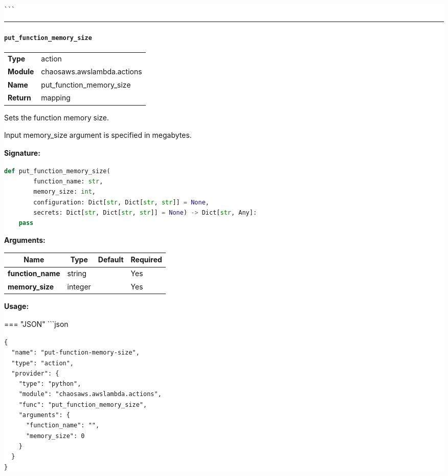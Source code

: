 
    ```



***

#### `put_function_memory_size`

|                       |               |
| --------------------- | ------------- |
| **Type**              | action |
| **Module**            | chaosaws.awslambda.actions |
| **Name**              | put_function_memory_size |
| **Return**              | mapping |


Sets the function memory size.

Input memory_size argument is specified in megabytes.

**Signature:**

```python
def put_function_memory_size(
        function_name: str,
        memory_size: int,
        configuration: Dict[str, Dict[str, str]] = None,
        secrets: Dict[str, Dict[str, str]] = None) -> Dict[str, Any]:
    pass

```

**Arguments:**

| Name | Type | Default | Required |
| --------------------- | ------------- | ------------- | ------------- |
| **function_name**      | string |  | Yes |
| **memory_size**      | integer |  | Yes |




**Usage:**

=== "JSON"
    ```json

    {
      "name": "put-function-memory-size",
      "type": "action",
      "provider": {
        "type": "python",
        "module": "chaosaws.awslambda.actions",
        "func": "put_function_memory_size",
        "arguments": {
          "function_name": "",
          "memory_size": 0
        }
      }
    }
    

[actions]: http://chaostoolkit.org/reference/api/experiment/#action
[probes]: http://chaostoolkit.org/reference/api/experiment/#probe
[chaostoolkit]: http://chaostoolkit.org
[boto3]: https://boto3.readthedocs.io
[creds]: https://boto3.readthedocs.io/en/latest/guide/configuration.html
[default]: https://boto3.amazonaws.com/v1/documentation/api/latest/guide/configuration.html#shared-credentials-file
[role]: https://boto3.readthedocs.io/en/latest/guide/configuration.html#aws-config-file
[assumerole]: https://boto3.amazonaws.com/v1/documentation/api/latest/reference/services/sts.html#STS.Client.assume_role
[sts]: https://docs.aws.amazon.com/IAM/latest/UserGuide/id_credentials_temp_request.html
[sources]: https://boto3.readthedocs.io/en/latest/guide/configuration.html#configuring-credentials
[dco]: https://github.com/probot/dco#how-it-works
[venv]: http://chaostoolkit.org/reference/usage/install/#create-a-virtual-environment
[black]: https://github.com/psf/black
[flake8]: https://github.com/PyCQA/flake8
[isort]: https://github.com/PyCQA/isort
[awsapi]: https://boto3.readthedocs.io/en/latest/reference/services/index.html
[boto3]: https://boto3.readthedocs.io/en/latest/reference/services/index.html
[ec2client]: https://boto3.readthedocs.io/en/latest/reference/services/ec2.html#client
[configuration]: http://chaostoolkit.org/reference/api/experiment/#configuration
[secrets]: http://chaostoolkit.org/reference/api/experiment/#secrets
[pymock]: https://docs.python.org/3/library/unittest.mock.html#module-unittest.mock
[eks]: https://aws.amazon.com/eks/
[boto]: https://boto3.readthedocs.io/en/latest/index.html
[requests]: http://docs.python-requests.org/en/master/
[controls]: https://docs.chaostoolkit.org/reference/api/experiment/#controls